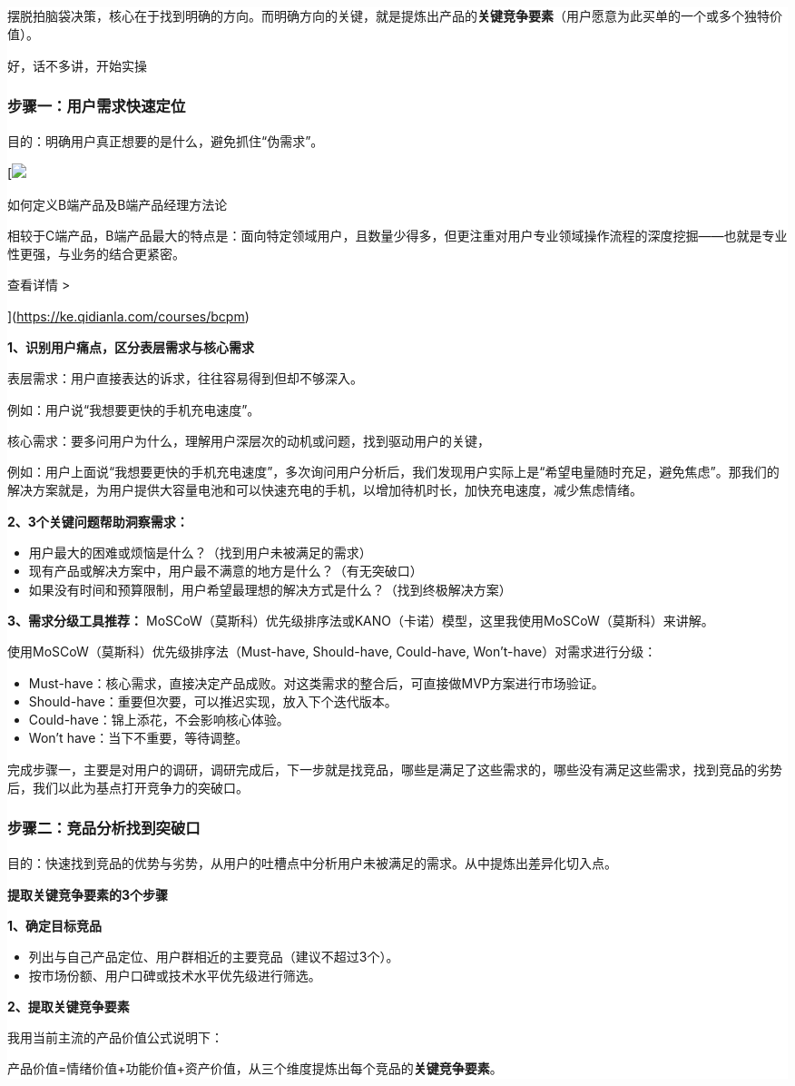 摆脱拍脑袋决策，核心在于找到明确的方向。而明确方向的关键，就是提炼出产品的**关键竞争要素**（用户愿意为此买单的一个或多个独特价值）。

好，话不多讲，开始实操

### 步骤一：用户需求快速定位

目的：明确用户真正想要的是什么，避免抓住“伪需求”。

[![](https://image.woshipm.com/2023/08/02/72b77e4e-30e3-11ee-88e7-00163e0b5ff3.png)

如何定义B端产品及B端产品经理方法论

相较于C端产品，B端产品最大的特点是：面向特定领域用户，且数量少得多，但更注重对用户专业领域操作流程的深度挖掘——也就是专业性更强，与业务的结合更紧密。

查看详情 >

](https://ke.qidianla.com/courses/bcpm)

**1、识别用户痛点，区分表层需求与核心需求**

表层需求：用户直接表达的诉求，往往容易得到但却不够深入。

例如：用户说“我想要更快的手机充电速度”。

核心需求：要多问用户为什么，理解用户深层次的动机或问题，找到驱动用户的关键，

例如：用户上面说“我想要更快的手机充电速度”，多次询问用户分析后，我们发现用户实际上是“希望电量随时充足，避免焦虑”。那我们的解决方案就是，为用户提供大容量电池和可以快速充电的手机，以增加待机时长，加快充电速度，减少焦虑情绪。

**2、3个关键问题帮助洞察需求：**

*   用户最大的困难或烦恼是什么？（找到用户未被满足的需求）
*   现有产品或解决方案中，用户最不满意的地方是什么？（有无突破口）
*   如果没有时间和预算限制，用户希望最理想的解决方式是什么？（找到终极解决方案）

**3、需求分级工具推荐：** MoSCoW（莫斯科）优先级排序法或KANO（卡诺）模型，这里我使用MoSCoW（莫斯科）来讲解。

使用MoSCoW（莫斯科）优先级排序法（Must-have, Should-have, Could-have, Won’t-have）对需求进行分级：

*   Must-have：核心需求，直接决定产品成败。对这类需求的整合后，可直接做MVP方案进行市场验证。
*   Should-have：重要但次要，可以推迟实现，放入下个迭代版本。
*   Could-have：锦上添花，不会影响核心体验。
*   Won’t have：当下不重要，等待调整。

完成步骤一，主要是对用户的调研，调研完成后，下一步就是找竞品，哪些是满足了这些需求的，哪些没有满足这些需求，找到竞品的劣势后，我们以此为基点打开竞争力的突破口。

### 步骤二：竞品分析找到突破口

目的：快速找到竞品的优势与劣势，从用户的吐槽点中分析用户未被满足的需求。从中提炼出差异化切入点。

**提取关键竞争要素的3个步骤**

**1、确定目标竞品**

*   列出与自己产品定位、用户群相近的主要竞品（建议不超过3个）。
*   按市场份额、用户口碑或技术水平优先级进行筛选。

**2、提取关键竞争要素**

我用当前主流的产品价值公式说明下：

产品价值=情绪价值+功能价值+资产价值，从三个维度提炼出每个竞品的**关键竞争要素**。
